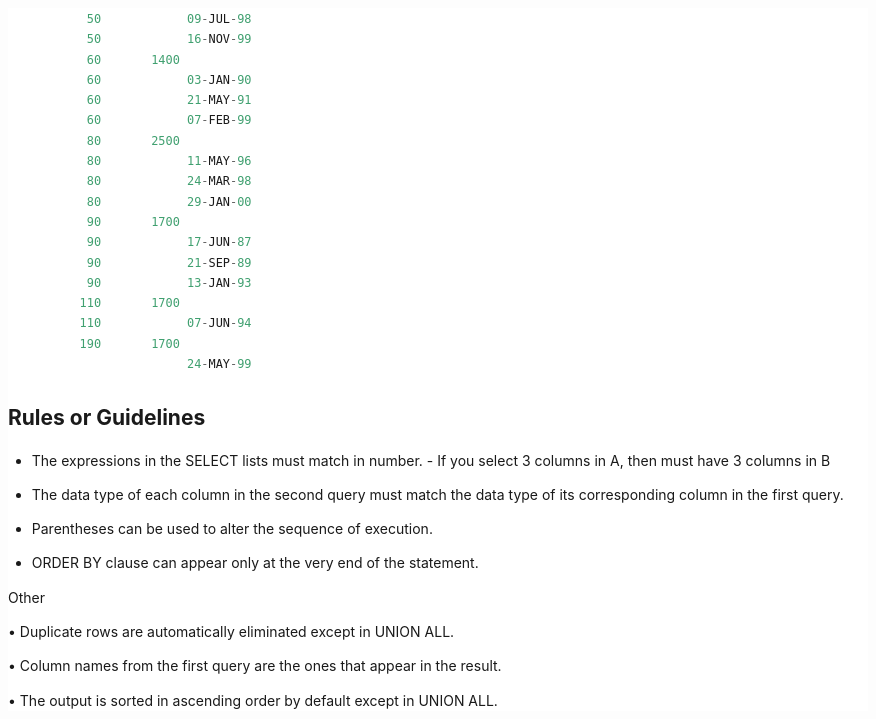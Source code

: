 ```sql
           50            09-JUL-98
           50            16-NOV-99
           60       1400
           60            03-JAN-90
           60            21-MAY-91
           60            07-FEB-99
           80       2500
           80            11-MAY-96
           80            24-MAR-98
           80            29-JAN-00
           90       1700
           90            17-JUN-87
           90            21-SEP-89
           90            13-JAN-93
          110       1700
          110            07-JUN-94
          190       1700
                         24-MAY-99

```

## Rules or Guidelines

- The expressions in the SELECT lists must match in number. - If you select 3 columns in A, then must have 3 columns in B

- The data type of each column in the second query must match the data type of its corresponding column in the first query.

- Parentheses can be used to alter the sequence of execution.

- ORDER BY clause can appear only at the very end of the statement.

Other

• Duplicate rows are automatically eliminated except in UNION ALL.

• Column names from the first query are the ones that appear in the result.

• The output is sorted in ascending order by default except in UNION ALL.
